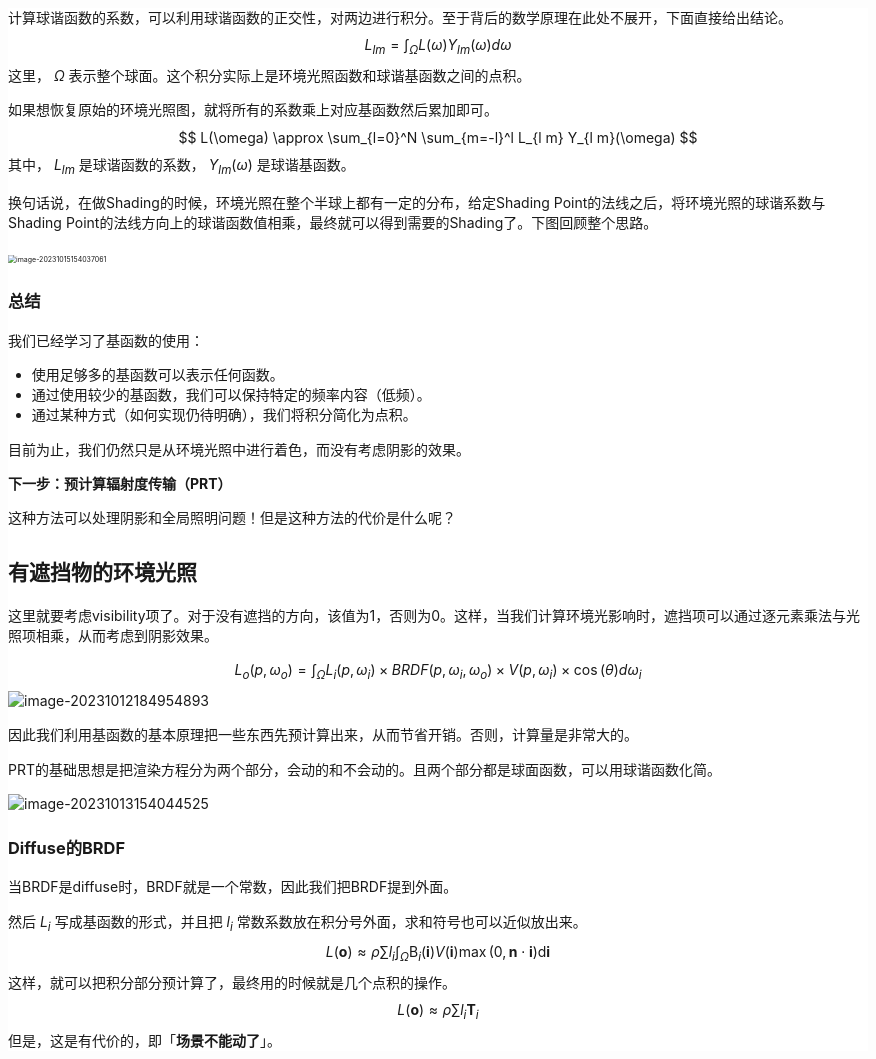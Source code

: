 计算球谐函数的系数，可以利用球谐函数的正交性，对两边进行积分。至于背后的数学原理在此处不展开，下面直接给出结论。
$$
L_{l m}=\int_{\Omega} L(\omega) Y_{l m}(\omega) d \omega
$$
这里， $\Omega$ 表示整个球面。这个积分实际上是环境光照函数和球谐基函数之间的点积。

如果想恢复原始的环境光照图，就将所有的系数乘上对应基函数然后累加即可。
$$
L(\omega) \approx \sum_{l=0}^N \sum_{m=-l}^l L_{l m} Y_{l m}(\omega)
$$
其中， $L_{l m}$ 是球谐函数的系数， $Y_{l m}(\omega)$ 是球谐基函数。

换句话说，在做Shading的时候，环境光照在整个半球上都有一定的分布，给定Shading Point的法线之后，将环境光照的球谐系数与Shading Point的法线方向上的球谐函数值相乘，最终就可以得到需要的Shading了。下图回顾整个思路。

<img src="https://regz-1258735137.cos.ap-guangzhou.myqcloud.com/remo_t/image-20231015154037061.png" alt="image-20231015154037061" style="zoom:50%;" />

### 总结

我们已经学习了基函数的使用：

- 使用足够多的基函数可以表示任何函数。
- 通过使用较少的基函数，我们可以保持特定的频率内容（低频）。
- 通过某种方式（如何实现仍待明确），我们将积分简化为点积。

目前为止，我们仍然只是从环境光照中进行着色，而没有考虑阴影的效果。

**下一步：预计算辐射度传输（PRT）**

这种方法可以处理阴影和全局照明问题！但是这种方法的代价是什么呢？

## 有遮挡物的环境光照

这里就要考虑visibility项了。对于没有遮挡的方向，该值为1，否则为0。这样，当我们计算环境光影响时，遮挡项可以通过逐元素乘法与光照项相乘，从而考虑到阴影效果。

$$
L_o\left(p, \omega_o\right)=\int_{\Omega} L_i\left(p, \omega_i\right) \times B R D F\left(p, \omega_i, \omega_o\right) \times V\left(p, \omega_i\right) \times \cos (\theta) d \omega_i
$$
![image-20231012184954893](https://regz-1258735137.cos.ap-guangzhou.myqcloud.com/remo_t/image-20231012184954893.png)

因此我们利用基函数的基本原理把一些东西先预计算出来，从而节省开销。否则，计算量是非常大的。

PRT的基础思想是把渲染方程分为两个部分，会动的和不会动的。且两个部分都是球面函数，可以用球谐函数化简。

![image-20231013154044525](https://regz-1258735137.cos.ap-guangzhou.myqcloud.com/remo_t/image-20231013154044525.png)

### Diffuse的BRDF

当BRDF是diffuse时，BRDF就是一个常数，因此我们把BRDF提到外面。

然后 $L_i$ 写成基函数的形式，并且把 $l_i$ 常数系数放在积分号外面，求和符号也可以近似放出来。
$$
L(\mathbf{o}) \approx \rho \sum l_i \int_{\Omega} \mathrm{B}_i(\mathbf{i}) V(\mathbf{i}) \max (0, \boldsymbol{n} \cdot \mathbf{i}) \mathrm{d} \mathbf{i}
$$
这样，就可以把积分部分预计算了，最终用的时候就是几个点积的操作。
$$
L(\mathbf{o}) \approx \rho \sum l_i \boldsymbol{T}_i
$$
但是，这是有代价的，即「**场景不能动了**」。
